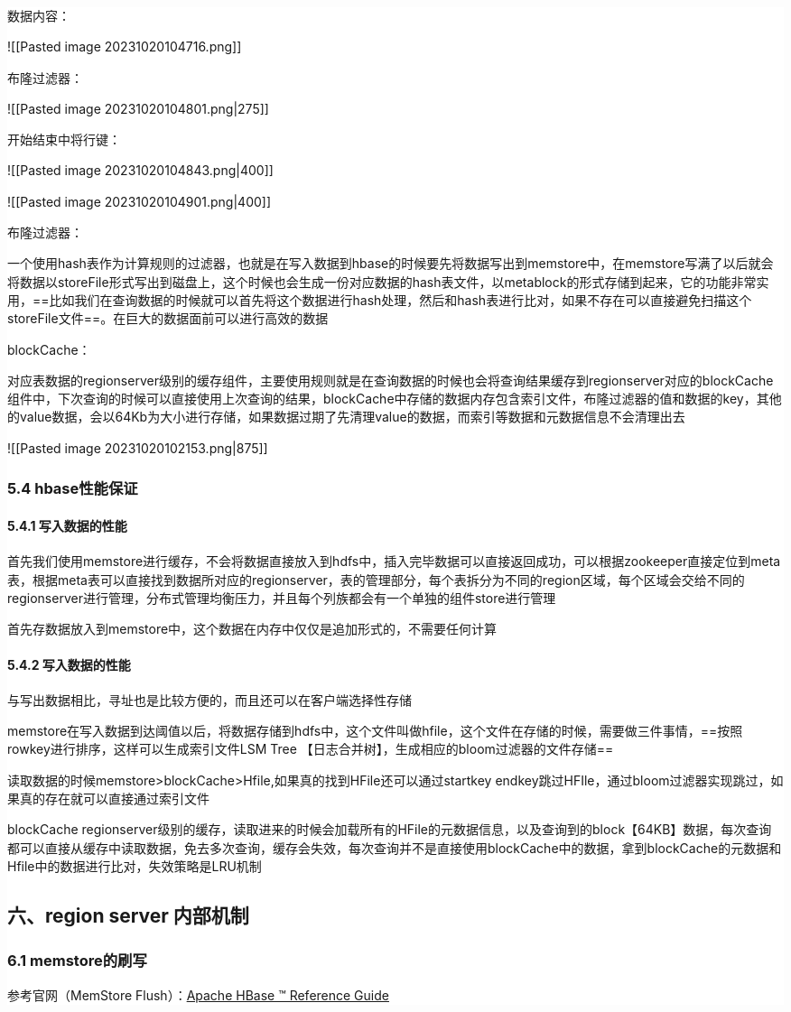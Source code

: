 数据内容：

![[Pasted image 20231020104716.png]]

布隆过滤器：

![[Pasted image 20231020104801.png|275]]

开始结束中将行键：

![[Pasted image 20231020104843.png|400]]

![[Pasted image 20231020104901.png|400]]

布隆过滤器：

一个使用hash表作为计算规则的过滤器，也就是在写入数据到hbase的时候要先将数据写出到memstore中，在memstore写满了以后就会将数据以storeFile形式写出到磁盘上，这个时候也会生成一份对应数据的hash表文件，以metablock的形式存储到起来，它的功能非常实用，==比如我们在查询数据的时候就可以首先将这个数据进行hash处理，然后和hash表进行比对，如果不存在可以直接避免扫描这个storeFile文件==。在巨大的数据面前可以进行高效的数据

blockCache：

对应表数据的regionserver级别的缓存组件，主要使用规则就是在查询数据的时候也会将查询结果缓存到regionserver对应的blockCache组件中，下次查询的时候可以直接使用上次查询的结果，blockCache中存储的数据内存包含索引文件，布隆过滤器的值和数据的key，其他的value数据，会以64Kb为大小进行存储，如果数据过期了先清理value的数据，而索引等数据和元数据信息不会清理出去


![[Pasted image 20231020102153.png|875]]

### 5.4 hbase性能保证

#### 5.4.1 写入数据的性能

首先我们使用memstore进行缓存，不会将数据直接放入到hdfs中，插入完毕数据可以直接返回成功，可以根据zookeeper直接定位到meta表，根据meta表可以直接找到数据所对应的regionserver，表的管理部分，每个表拆分为不同的region区域，每个区域会交给不同的regionserver进行管理，分布式管理均衡压力，并且每个列族都会有一个单独的组件store进行管理

首先存数据放入到memstore中，这个数据在内存中仅仅是追加形式的，不需要任何计算

#### 5.4.2 写入数据的性能

与写出数据相比，寻址也是比较方便的，而且还可以在客户端选择性存储

memstore在写入数据到达阈值以后，将数据存储到hdfs中，这个文件叫做hfile，这个文件在存储的时候，需要做三件事情，==按照rowkey进行排序，这样可以生成索引文件LSM Tree 【日志合并树】，生成相应的bloom过滤器的文件存储==

读取数据的时候memstore>blockCache>Hfile,如果真的找到HFile还可以通过startkey endkey跳过HFIle，通过bloom过滤器实现跳过，如果真的存在就可以直接通过索引文件

blockCache regionserver级别的缓存，读取进来的时候会加载所有的HFile的元数据信息，以及查询到的block【64KB】数据，每次查询都可以直接从缓存中读取数据，免去多次查询，缓存会失效，每次查询并不是直接使用blockCache中的数据，拿到blockCache的元数据和Hfile中的数据进行比对，失效策略是LRU机制
## 六、region server 内部机制

### 6.1  memstore的刷写

参考官网（MemStore Flush）：[Apache HBase ™ Reference Guide](https://hbase.apache.org/book.html#quickstart)
